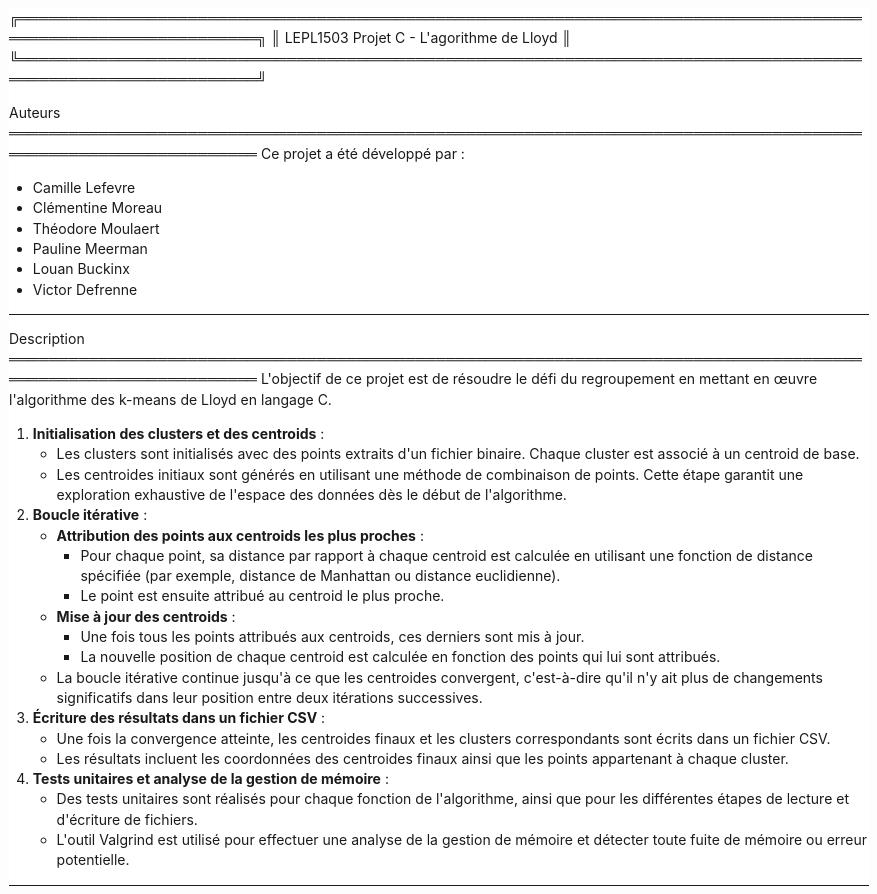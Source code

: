 ╔══════════════════════════════════════════════════════════════════════════════════════════════════════════════╗
║                                     LEPL1503 Projet C - L'agorithme de Lloyd                                 ║
╚══════════════════════════════════════════════════════════════════════════════════════════════════════════════╝

Auteurs
═══════════════════════════════════════════════════════════════════════════════════════════════════════════════
Ce projet a été développé par :
- Camille Lefevre
- Clémentine Moreau
- Théodore Moulaert
- Pauline Meerman
- Louan Buckinx
- Victor Defrenne

---

Description
═══════════════════════════════════════════════════════════════════════════════════════════════════════════════
L'objectif de ce projet est de résoudre le défi du regroupement en mettant en œuvre l'algorithme des k-means de Lloyd en langage C.

1. **Initialisation des clusters et des centroids** :
    - Les clusters sont initialisés avec des points extraits d'un fichier binaire. Chaque cluster est associé à un centroid de base.
    - Les centroides initiaux sont générés en utilisant une méthode de combinaison de points. Cette étape garantit une exploration exhaustive de l'espace des données dès le début de l'algorithme.
2. **Boucle itérative** :
    - **Attribution des points aux centroids les plus proches** :
        - Pour chaque point, sa distance par rapport à chaque centroid est calculée en utilisant une fonction de distance spécifiée (par exemple, distance de Manhattan ou distance euclidienne).
        - Le point est ensuite attribué au centroid le plus proche.
    - **Mise à jour des centroids** :
        - Une fois tous les points attribués aux centroids, ces derniers sont mis à jour.
        - La nouvelle position de chaque centroid est calculée en fonction des points qui lui sont attribués.
    - La boucle itérative continue jusqu'à ce que les centroides convergent, c'est-à-dire qu'il n'y ait plus de changements significatifs dans leur position entre deux itérations successives.
4. **Écriture des résultats dans un fichier CSV** :
    - Une fois la convergence atteinte, les centroides finaux et les clusters correspondants sont écrits dans un fichier CSV.
    - Les résultats incluent les coordonnées des centroides finaux ainsi que les points appartenant à chaque cluster.
5. **Tests unitaires et analyse de la gestion de mémoire** :
    - Des tests unitaires sont réalisés pour chaque fonction de l'algorithme, ainsi que pour les différentes étapes de lecture et d'écriture de fichiers.
    - L'outil Valgrind est utilisé pour effectuer une analyse de la gestion de mémoire et détecter toute fuite de mémoire ou erreur potentielle.

---